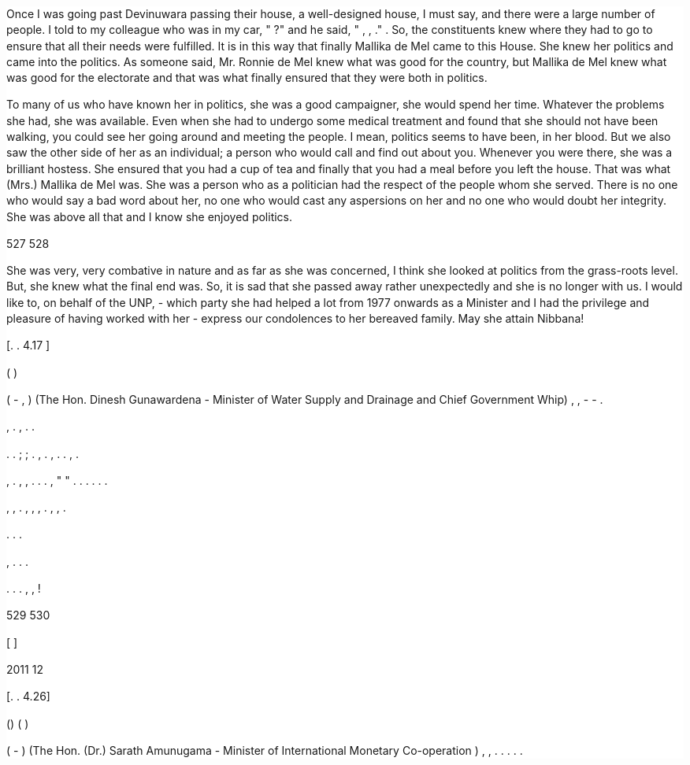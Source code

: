 Once I was going past Devinuwara passing their house, a well-designed house, I must say, and there were a large number of people. I told to my colleague who was in my car, " ?" and he said, " , , ." . So, the constituents knew where they had to go to ensure that all their needs were fulfilled. It is in this way that finally Mallika de Mel came to this House. She knew her politics and came into the politics. As someone said, Mr. Ronnie de Mel knew what was good for the country, but Mallika de Mel knew what was good for the electorate and that was what finally ensured that they were both in politics.

To many of us who have known her in politics, she was a good campaigner, she would spend her time. Whatever the problems she had, she was available. Even when she had to undergo some medical treatment and found that she should not have been walking, you could see her going around and meeting the people. I mean, politics seems to have been, in her blood. But we also saw the other side of her as an individual; a person who would call and find out about you. Whenever you were there, she was a brilliant hostess. She ensured that you had a cup of tea and finally that you had a meal before you left the house. That was what (Mrs.) Mallika de Mel was. She was a person who as a politician had the respect of the people whom she served. There is no one who would say a bad word about her, no one who would cast any aspersions on her and no one who would doubt her integrity. She was above all that and I know she enjoyed politics.

527 528

She was very, very combative in nature and as far as she was concerned, I think she looked at politics from the grass-roots level. But, she knew what the final end was. So, it is sad that she passed away rather unexpectedly and she is no longer with us. I would like to, on behalf of the UNP, - which party she had helped a lot from 1977 onwards as a Minister and I had the privilege and pleasure of having worked with her - express our condolences to her bereaved family. May she attain Nibbana!

[. . 4.17 ]

( )

( - , ) (The Hon. Dinesh Gunawardena - Minister of Water Supply and Drainage and Chief Government Whip) , , - - .

, . , . .

. . ; ; . , . , . . , .

, . , , . . . , " " . . . . . .

, , . , , , . , , .

. . .

, . . .

. . . , , !

529 530

[ ]

2011 12

[. . 4.26]

() ( )

( - ) (The Hon. (Dr.) Sarath Amunugama - Minister of International Monetary Co-operation ) , , . . . . .
